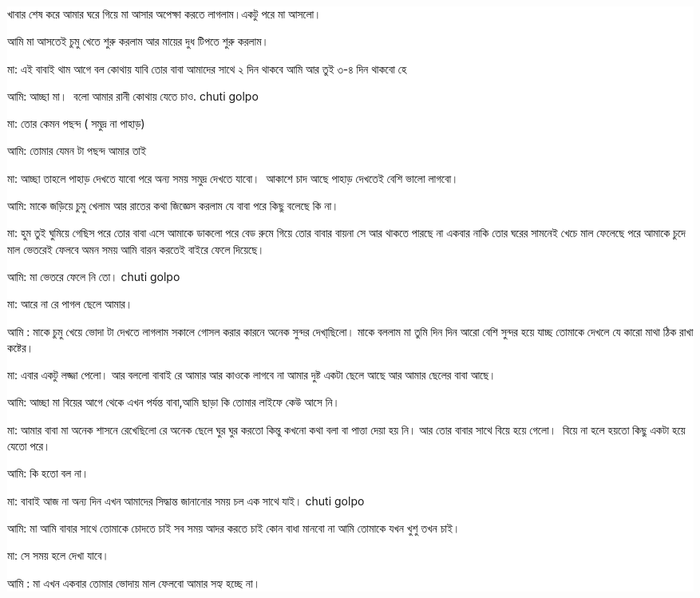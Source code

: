 










খাবার শেষ করে আমার ঘরে গিয়ে মা আসার অপেক্ষা করতে লাগলাম।একটু পরে মা আসলো।

আমি মা আসতেই চুমু খেতে শুরু করলাম আর মায়ের দুধ টিপতে শুরু করলাম।

মা: এই বাবাই থাম আগে বল কোথায় যাবি তোর বাবা আমাদের সাথে ২ দিন থাকবে আমি আর তুই ৩-৪ দিন থাকবো হে

আমি: আচ্ছা মা।  বলো আমার রানী কোথায় যেতে চাও. chuti golpo


মা: তোর কেমন পছন্দ ( সমুদ্র না পাহাড়)

আমি: তোমার যেমন টা পছন্দ আমার তাই

মা: আচ্ছা তাহলে পাহাড় দেখতে যাবো পরে অন্য সময় সমুদ্র দেখতে যাবো।  আকাশে চাদ আছে পাহাড় দেখতেই বেশি ভালো লাগবো।

আমি: মাকে জড়িয়ে চুমু খেলাম আর রাতের কথা জিজ্ঞেস করলাম যে বাবা পরে কিছু বলেছে কি না।


মা: হুম তুই ঘুমিয়ে গেছিস পরে তোর বাবা এসে আমাকে ডাকলো পরে বেড রুমে গিয়ে তোর বাবার বায়না সে আর থাকতে পারছে না একবার নাকি তোর ঘরের সামনেই খেচে মাল ফেলেছে পরে আমাকে চুদে মাল ভেতরেই ফেলবে অমন সময় আমি বারন করতেই বাইরে ফেলে দিয়েছে।

আমি: মা ভেতরে ফেলে নি তো। chuti golpo


মা: আরে না রে পাগল ছেলে আমার।


আমি : মাকে চুমু খেয়ে ভোদা টা দেখতে লাগলাম সকালে গোসল করার কারনে অনেক সুন্দর দেখা্ছিলো। মাকে বললাম মা তুমি দিন দিন আরো বেশি সুন্দর হয়ে যাচ্ছ তোমাকে দেখলে যে কারো মাথা ঠিক রাখা কষ্টের।


মা: এবার একটু লজ্জা পেলো। আর বললো বাবাই রে আমার আর কাওকে লাগবে না আমার দুষ্ট একটা ছেলে আছে আর আমার ছেলের বাবা আছে।


আমি: আচ্ছা মা বিয়ের আগে থেকে এখন পর্যন্ত বাবা,আমি ছাড়া কি তোমার লাইফে কেউ আসে নি।


মা: আমার বাবা মা অনেক শাসনে রেখেছিলো রে অনেক ছেলে ঘুর ঘুর করতো কিন্তু কখনো কথা বলা বা পাত্তা দেয়া হয় নি। আর তোর বাবার সাথে বিয়ে হয়ে গেলো।  বিয়ে না হলে হয়তো কিছু একটা হয়ে যেতো পরে।


আমি: কি হতো বল না।


মা: বাবাই আজ না অন্য দিন এখন আমাদের সিদ্ধান্ত জানানোর সময় চল এক সাথে যাই। chuti golpo


আমি: মা আমি বাবার সাথে তোমাকে চোদতে চাই সব সময় আদর করতে চাই কোন বাধা মানবো না আমি তোমাকে যখন খুশু তখন চাই।


মা: সে সময় হলে দেখা যাবে।


আমি : মা এখন একবার তোমার ভোদায় মাল ফেলবো আমার সহ্য হচ্ছে না।
